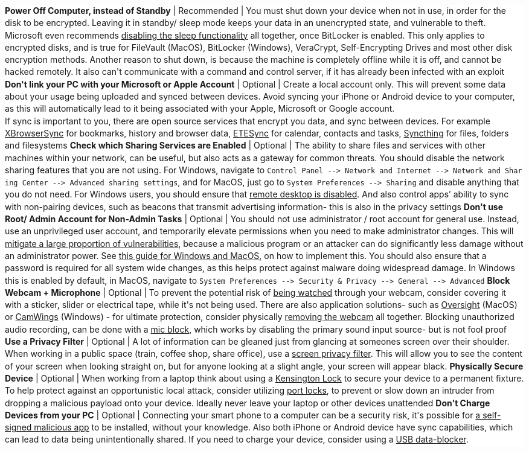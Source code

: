 **Power Off Computer, instead of Standby** | Recommended | You must shut down your device when not in use, in order for the disk to be encrypted. Leaving it in standby/ sleep mode keeps your data in an unencrypted state, and vulnerable to theft. Microsoft even recommends [disabling the sleep functionality](https://docs.microsoft.com/en-us/windows/security/information-protection/bitlocker/bitlocker-security-faq#what-are-the-implications-of-using-the-sleep-or-hibernate-power-management-options) all together, once BitLocker is enabled. This only applies to encrypted disks, and is true for FileVault (MacOS), BitLocker (Windows), VeraCrypt, Self-Encrypting Drives and most other disk encryption methods. Another reason to shut down, is because the machine is completely offline while it is off, and cannot be hacked remotely. It also can't communicate with a command and control server, if it has already been infected with an exploit
**Don't link your PC with your Microsoft or Apple Account** | Optional | Create a local account only. This will prevent some data about your usage being uploaded and synced between devices. Avoid syncing your iPhone or Android device to your computer, as this will automatically lead to it being associated with your Apple, Microsoft or Google account. <br>If sync is important to you, there are open source services that encrypt you data, and sync between devices. For example [XBrowserSync](https://www.xbrowsersync.org/) for bookmarks, history and browser data, [ETESync](https://www.etesync.com/accounts/signup/?referrer=QK6g) for calendar, contacts and tasks, [Syncthing](https://syncthing.net/) for files, folders and filesystems
**Check which Sharing Services are Enabled** | Optional | The ability to share files and services with other machines within your network, can be useful, but also acts as a gateway for common threats. You should disable the network sharing features that you are not using. For Windows, navigate to `Control Panel --> Network and Internet --> Network and Sharing Center --> Advanced sharing settings`, and for MacOS, just go to `System Preferences --> Sharing` and disable anything that you do not need. For Windows users, you should ensure that [remote desktop is disabled](https://www.laptopmag.com/articles/disable-remote-desktop). And also control apps’ ability to sync with non-pairing devices, such as beacons that transmit advertising information- this is also in the privacy settings
**Don't use Root/ Admin Account for Non-Admin Tasks** | Optional | You should not use administrator / root account for general use. Instead, use an unprivileged user account, and temporarily elevate permissions when you need to make administrator changes. This will [mitigate a large proportion of vulnerabilities](https://www.ghacks.net/2017/02/23/non-admin-accounts-mitigate-94-of-critical-windows-vulnerabilities/), because a malicious program or an attacker can do significantly less damage without an administrator power. See [this guide for Windows and MacOS](https://www.maketecheasier.com/why-you-shouldnt-use-admin-account/), on how to implement this. You should also ensure that a password is required for all system wide changes, as this helps protect against malware doing widespread damage. In Windows this is enabled by default, in MacOS, navigate to `System Preferences --> Security & Privacy --> General --> Advanced`
**Block Webcam + Microphone** | Optional | To prevent the potential risk of [being watched](https://opendatasecurity.io/hackers-can-watch-you-via-your-webcam/) through your webcam, consider covering it with a sticker, slider or electrical tape, while it's not being used. There are also application solutions- such as [Oversight](https://objective-see.com/products/oversight.html) (MacOS) or [CamWings](https://schiffer.tech/camwings.html) (Windows) - for ultimate protection, consider physically [removing the webcam](https://www.wired.com/story/remove-the-mic-from-your-phone/) all together. Blocking unauthorized audio recording, can be done with a [mic block](https://mic-lock.com/), which works by disabling the primary sound input source- but is not fool proof
**Use a Privacy Filter** | Optional | A lot of information can be gleaned just from glancing at someones screen over their shoulder. When working in a public space (train, coffee shop, share office), use a [screen privacy filter](https://www.3m.co.uk/3M/en_GB/privacy-protection-UK/products/privacy-filters/). This will allow you to see the content of your screen when looking straight on, but for anyone looking at a slight angle, your screen will appear black.
**Physically Secure Device** | Optional | When working from a laptop think about using a [Kensington Lock](https://www.kensington.com/solutions/product-category/security/) to secure your device to a permanent fixture. To help protect against an opportunistic local attack, consider utilizing [port locks](https://lindy.com/en/technology/port-blockers/), to prevent or slow down an intruder from dropping a malicious payload onto your device. Ideally never leave your laptop or other devices unattended
**Don't Charge Devices from your PC** | Optional | Connecting your smart phone to a computer can be a security risk, it's possible for [a self-signed malicious app](https://www.pcworld.com/article/2465320/the-biggest-iphone-security-risk-could-be-connecting-one-to-a-computer.html) to be installed, without your knowledge. Also both iPhone or Android device have sync capabilities, which can lead to data being unintentionally shared. If you need to charge your device, consider using a [USB data-blocker](/6_Privacy_and-Security_Gadgets.md#usb-data-blockers).